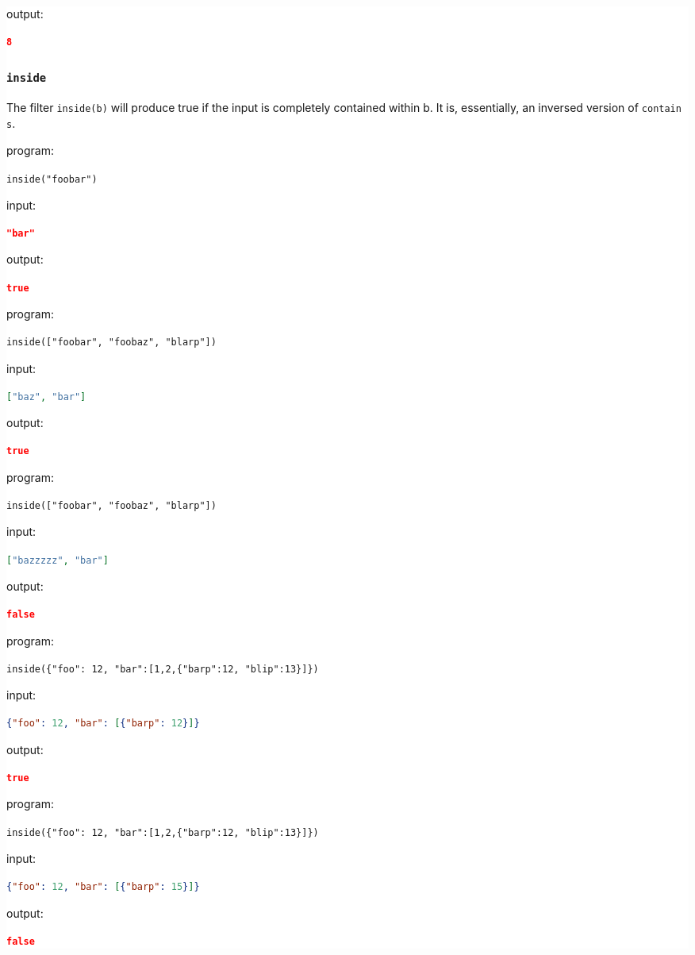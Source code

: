 output:
```json
8
```
### `inside`

The filter `inside(b)` will produce true if the input is
completely contained within b. It is, essentially, an
inversed version of `contains`.

program:
```jq
inside("foobar")
```
input:
```json
"bar"
```
output:
```json
true
```
program:
```jq
inside(["foobar", "foobaz", "blarp"])
```
input:
```json
["baz", "bar"]
```
output:
```json
true
```
program:
```jq
inside(["foobar", "foobaz", "blarp"])
```
input:
```json
["bazzzzz", "bar"]
```
output:
```json
false
```
program:
```jq
inside({"foo": 12, "bar":[1,2,{"barp":12, "blip":13}]})
```
input:
```json
{"foo": 12, "bar": [{"barp": 12}]}
```
output:
```json
true
```
program:
```jq
inside({"foo": 12, "bar":[1,2,{"barp":12, "blip":13}]})
```
input:
```json
{"foo": 12, "bar": [{"barp": 15}]}
```
output:
```json
false
```